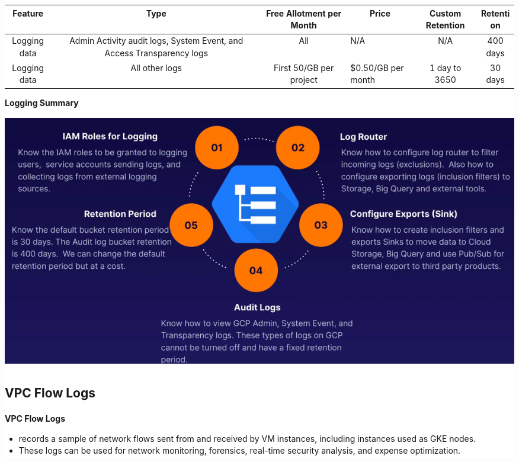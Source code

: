 |   Feature    |                             Type                             | Free Allotment per Month | Price              | Custom Retention | Retention |
| :----------: | :----------------------------------------------------------: | :----------------------: | ------------------ | :--------------: | :-------: |
| Logging data | Admin Activity audit logs, System Event, and Access Transparency logs |           All            | N/A                |       N/A        | 400 days  |
| Logging data |                        All other logs                        | First 50/GB per project  | $0.50/GB per month |  1 day to 3650   |  30 days  |



**Logging Summary**

![](images/logging_summary.png)



## VPC Flow Logs

**VPC Flow Logs** 

- records a sample of network flows sent from and received by VM instances, including instances used as GKE nodes. 
- These logs can be used for network monitoring, forensics, real-time security analysis, and expense optimization.
